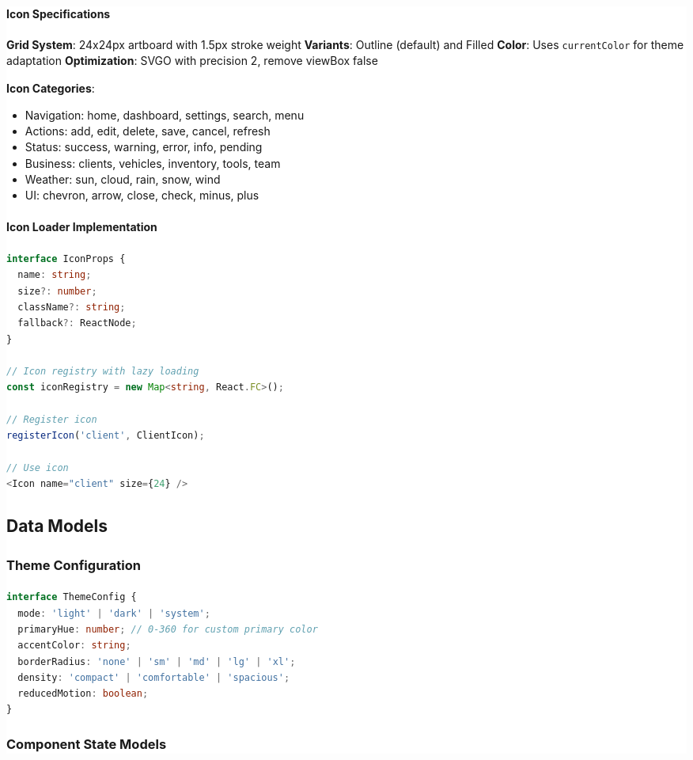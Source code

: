 #### Icon Specifications

**Grid System**: 24x24px artboard with 1.5px stroke weight
**Variants**: Outline (default) and Filled
**Color**: Uses `currentColor` for theme adaptation
**Optimization**: SVGO with precision 2, remove viewBox false

**Icon Categories**:
- Navigation: home, dashboard, settings, search, menu
- Actions: add, edit, delete, save, cancel, refresh
- Status: success, warning, error, info, pending
- Business: clients, vehicles, inventory, tools, team
- Weather: sun, cloud, rain, snow, wind
- UI: chevron, arrow, close, check, minus, plus

#### Icon Loader Implementation

```typescript
interface IconProps {
  name: string;
  size?: number;
  className?: string;
  fallback?: ReactNode;
}

// Icon registry with lazy loading
const iconRegistry = new Map<string, React.FC>();

// Register icon
registerIcon('client', ClientIcon);

// Use icon
<Icon name="client" size={24} />
```


## Data Models

### Theme Configuration

```typescript
interface ThemeConfig {
  mode: 'light' | 'dark' | 'system';
  primaryHue: number; // 0-360 for custom primary color
  accentColor: string;
  borderRadius: 'none' | 'sm' | 'md' | 'lg' | 'xl';
  density: 'compact' | 'comfortable' | 'spacious';
  reducedMotion: boolean;
}
```

### Component State Models
